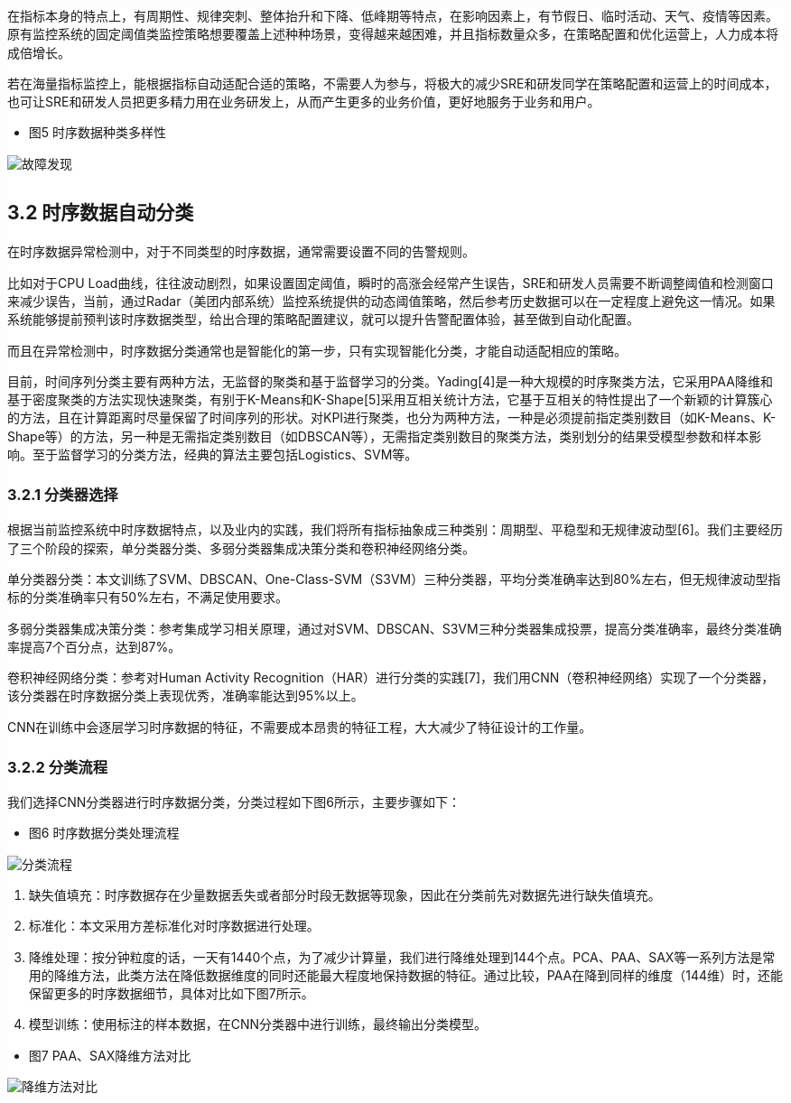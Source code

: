 在指标本身的特点上，有周期性、规律突刺、整体抬升和下降、低峰期等特点，在影响因素上，有节假日、临时活动、天气、疫情等因素。原有监控系统的固定阈值类监控策略想要覆盖上述种种场景，变得越来越困难，并且指标数量众多，在策略配置和优化运营上，人力成本将成倍增长。

若在海量指标监控上，能根据指标自动适配合适的策略，不需要人为参与，将极大的减少SRE和研发同学在策略配置和运营上的时间成本，也可让SRE和研发人员把更多精力用在业务研发上，从而产生更多的业务价值，更好地服务于业务和用户。

- 图5 时序数据种类多样性

![故障发现](https://i-blog.csdnimg.cn/blog_migrate/a13e7b4eda84e84c320a47f848330259.png)

## 3.2 时序数据自动分类

在时序数据异常检测中，对于不同类型的时序数据，通常需要设置不同的告警规则。

比如对于CPU Load曲线，往往波动剧烈，如果设置固定阈值，瞬时的高涨会经常产生误告，SRE和研发人员需要不断调整阈值和检测窗口来减少误告，当前，通过Radar（美团内部系统）监控系统提供的动态阈值策略，然后参考历史数据可以在一定程度上避免这一情况。如果系统能够提前预判该时序数据类型，给出合理的策略配置建议，就可以提升告警配置体验，甚至做到自动化配置。

而且在异常检测中，时序数据分类通常也是智能化的第一步，只有实现智能化分类，才能自动适配相应的策略。

目前，时间序列分类主要有两种方法，无监督的聚类和基于监督学习的分类。Yading[4]是一种大规模的时序聚类方法，它采用PAA降维和基于密度聚类的方法实现快速聚类，有别于K-Means和K-Shape[5]采用互相关统计方法，它基于互相关的特性提出了一个新颖的计算簇心的方法，且在计算距离时尽量保留了时间序列的形状。对KPI进行聚类，也分为两种方法，一种是必须提前指定类别数目（如K-Means、K-Shape等）的方法，另一种是无需指定类别数目（如DBSCAN等），无需指定类别数目的聚类方法，类别划分的结果受模型参数和样本影响。至于监督学习的分类方法，经典的算法主要包括Logistics、SVM等。

### 3.2.1 分类器选择

根据当前监控系统中时序数据特点，以及业内的实践，我们将所有指标抽象成三种类别：周期型、平稳型和无规律波动型[6]。我们主要经历了三个阶段的探索，单分类器分类、多弱分类器集成决策分类和卷积神经网络分类。

单分类器分类：本文训练了SVM、DBSCAN、One-Class-SVM（S3VM）三种分类器，平均分类准确率达到80%左右，但无规律波动型指标的分类准确率只有50%左右，不满足使用要求。

多弱分类器集成决策分类：参考集成学习相关原理，通过对SVM、DBSCAN、S3VM三种分类器集成投票，提高分类准确率，最终分类准确率提高7个百分点，达到87%。

卷积神经网络分类：参考对Human Activity Recognition（HAR）进行分类的实践[7]，我们用CNN（卷积神经网络）实现了一个分类器，该分类器在时序数据分类上表现优秀，准确率能达到95%以上。

CNN在训练中会逐层学习时序数据的特征，不需要成本昂贵的特征工程，大大减少了特征设计的工作量。

### 3.2.2 分类流程

我们选择CNN分类器进行时序数据分类，分类过程如下图6所示，主要步骤如下：

- 图6 时序数据分类处理流程

![分类流程](https://i-blog.csdnimg.cn/blog_migrate/4d553596030d40e63d280e4e98880bc7.png)

1. 缺失值填充：时序数据存在少量数据丢失或者部分时段无数据等现象，因此在分类前先对数据先进行缺失值填充。

2. 标准化：本文采用方差标准化对时序数据进行处理。

3. 降维处理：按分钟粒度的话，一天有1440个点，为了减少计算量，我们进行降维处理到144个点。PCA、PAA、SAX等一系列方法是常用的降维方法，此类方法在降低数据维度的同时还能最大程度地保持数据的特征。通过比较，PAA在降到同样的维度（144维）时，还能保留更多的时序数据细节，具体对比如下图7所示。

4. 模型训练：使用标注的样本数据，在CNN分类器中进行训练，最终输出分类模型。

- 图7 PAA、SAX降维方法对比

![降维方法对比](https://i-blog.csdnimg.cn/blog_migrate/b36de9e6df7c87995f06ab0714014d39.png)
